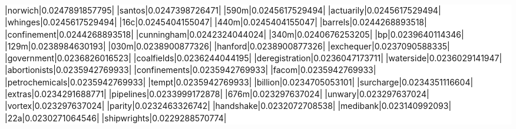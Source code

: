 |norwich|0.0247891857795|
|santos|0.0247398726471|
|590m|0.0245617529494|
|actuarily|0.0245617529494|
|whinges|0.0245617529494|
|16c|0.0245404155047|
|440m|0.0245404155047|
|barrels|0.0244268893518|
|confinement|0.0244268893518|
|cunningham|0.0242324044024|
|340m|0.0240676253205|
|bp|0.0239640114346|
|129m|0.0238984630193|
|030m|0.0238900877326|
|hanford|0.0238900877326|
|exchequer|0.0237090588335|
|government|0.0236826016523|
|coalfields|0.0236244044195|
|deregistration|0.0236047173711|
|waterside|0.0236029141947|
|abortionists|0.0235942769933|
|confinements|0.0235942769933|
|facom|0.0235942769933|
|petrochemicals|0.0235942769933|
|tempt|0.0235942769933|
|billion|0.0234705053101|
|surcharge|0.0234351116604|
|extras|0.0234291688771|
|pipelines|0.0233999172878|
|676m|0.023297637024|
|unwary|0.023297637024|
|vortex|0.023297637024|
|parity|0.0232463326742|
|handshake|0.0232072708538|
|medibank|0.023140992093|
|22a|0.0230271064546|
|shipwrights|0.0229288570774|